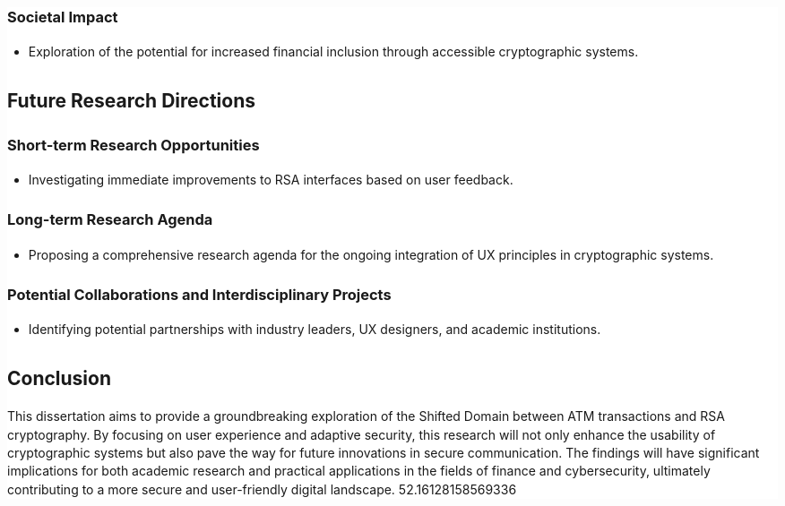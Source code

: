 ### Societal Impact
- Exploration of the potential for increased financial inclusion through accessible cryptographic systems.

## Future Research Directions

### Short-term Research Opportunities
- Investigating immediate improvements to RSA interfaces based on user feedback.

### Long-term Research Agenda
- Proposing a comprehensive research agenda for the ongoing integration of UX principles in cryptographic systems.

### Potential Collaborations and Interdisciplinary Projects
- Identifying potential partnerships with industry leaders, UX designers, and academic institutions.

## Conclusion
This dissertation aims to provide a groundbreaking exploration of the Shifted Domain between ATM transactions and RSA cryptography. By focusing on user experience and adaptive security, this research will not only enhance the usability of cryptographic systems but also pave the way for future innovations in secure communication. The findings will have significant implications for both academic research and practical applications in the fields of finance and cybersecurity, ultimately contributing to a more secure and user-friendly digital landscape. 52.16128158569336